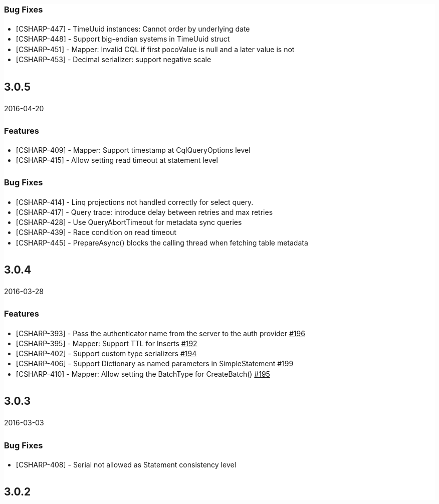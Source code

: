 ### Bug Fixes

- [CSHARP-447] - TimeUuid instances: Cannot order by underlying date
- [CSHARP-448] - Support big-endian systems in TimeUuid struct
- [CSHARP-451] - Mapper: Invalid CQL if first pocoValue is null and a later value is not
- [CSHARP-453] - Decimal serializer: support negative scale

## 3.0.5

2016-04-20

### Features

- [CSHARP-409] - Mapper: Support timestamp at CqlQueryOptions level
- [CSHARP-415] - Allow setting read timeout at statement level

### Bug Fixes

- [CSHARP-414] - Linq projections not handled correctly for select query.
- [CSHARP-417] - Query trace: introduce delay between retries and max retries
- [CSHARP-428] - Use QueryAbortTimeout for metadata sync queries
- [CSHARP-439] - Race condition on read timeout
- [CSHARP-445] - PrepareAsync() blocks the calling thread when fetching table metadata

## 3.0.4

2016-03-28

### Features

- [CSHARP-393] - Pass the authenticator name from the server to the auth provider [#196](https://github.com/datastax/csharp-driver/pull/196)
- [CSHARP-395] - Mapper: Support TTL for Inserts [#192](https://github.com/datastax/csharp-driver/pull/192)
- [CSHARP-402] - Support custom type serializers [#194](https://github.com/datastax/csharp-driver/pull/194)
- [CSHARP-406] - Support Dictionary as named parameters in SimpleStatement [#199](https://github.com/datastax/csharp-driver/pull/199)
- [CSHARP-410] - Mapper: Allow setting the BatchType for CreateBatch() [#195](https://github.com/datastax/csharp-driver/pull/195)

## 3.0.3

2016-03-03

### Bug Fixes

- [CSHARP-408] - Serial not allowed as Statement consistency level

## 3.0.2
